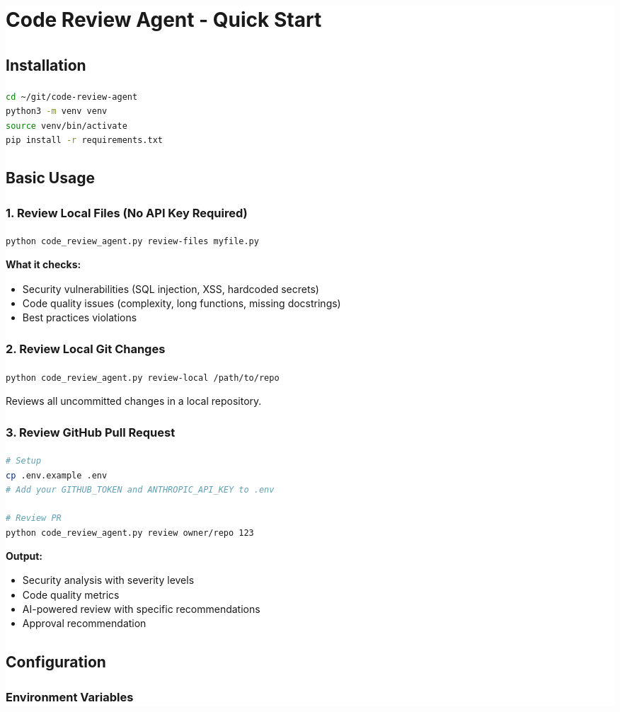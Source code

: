 # Code Review Agent - Quick Start

## Installation

```bash
cd ~/git/code-review-agent
python3 -m venv venv
source venv/bin/activate
pip install -r requirements.txt
```

## Basic Usage

### 1. Review Local Files (No API Key Required)

```bash
python code_review_agent.py review-files myfile.py
```

**What it checks:**
- Security vulnerabilities (SQL injection, XSS, hardcoded secrets)
- Code quality issues (complexity, long functions, missing docstrings)
- Best practices violations

### 2. Review Local Git Changes

```bash
python code_review_agent.py review-local /path/to/repo
```

Reviews all uncommitted changes in a local repository.

### 3. Review GitHub Pull Request

```bash
# Setup
cp .env.example .env
# Add your GITHUB_TOKEN and ANTHROPIC_API_KEY to .env

# Review PR
python code_review_agent.py review owner/repo 123
```

**Output:**
- Security analysis with severity levels
- Code quality metrics
- AI-powered review with specific recommendations
- Approval recommendation

## Configuration

### Environment Variables
